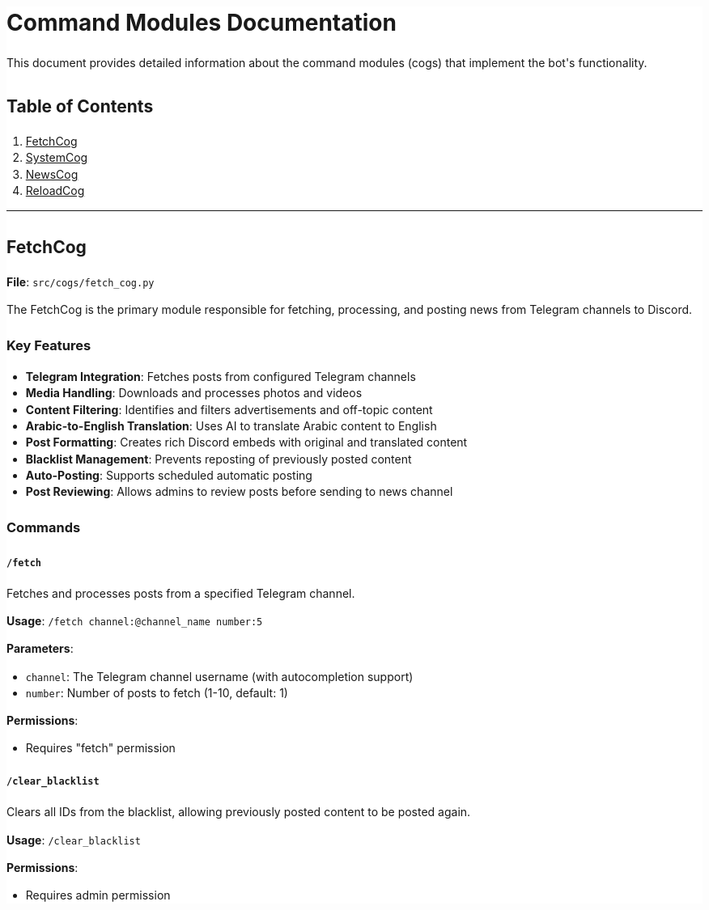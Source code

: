 # Command Modules Documentation

This document provides detailed information about the command modules (cogs) that implement the bot's functionality.

## Table of Contents
1. [FetchCog](#fetchcog)
2. [SystemCog](#systemcog)
3. [NewsCog](#newscog)
4. [ReloadCog](#reloadcog)

---

## FetchCog

**File**: `src/cogs/fetch_cog.py`

The FetchCog is the primary module responsible for fetching, processing, and posting news from Telegram channels to Discord.

### Key Features

- **Telegram Integration**: Fetches posts from configured Telegram channels
- **Media Handling**: Downloads and processes photos and videos
- **Content Filtering**: Identifies and filters advertisements and off-topic content
- **Arabic-to-English Translation**: Uses AI to translate Arabic content to English
- **Post Formatting**: Creates rich Discord embeds with original and translated content
- **Blacklist Management**: Prevents reposting of previously posted content
- **Auto-Posting**: Supports scheduled automatic posting
- **Post Reviewing**: Allows admins to review posts before sending to news channel

### Commands

#### `/fetch`
Fetches and processes posts from a specified Telegram channel.

**Usage**: `/fetch channel:@channel_name number:5`

**Parameters**:
- `channel`: The Telegram channel username (with autocompletion support)
- `number`: Number of posts to fetch (1-10, default: 1)

**Permissions**:
- Requires "fetch" permission

#### `/clear_blacklist`
Clears all IDs from the blacklist, allowing previously posted content to be posted again.

**Usage**: `/clear_blacklist`

**Permissions**:
- Requires admin permission
